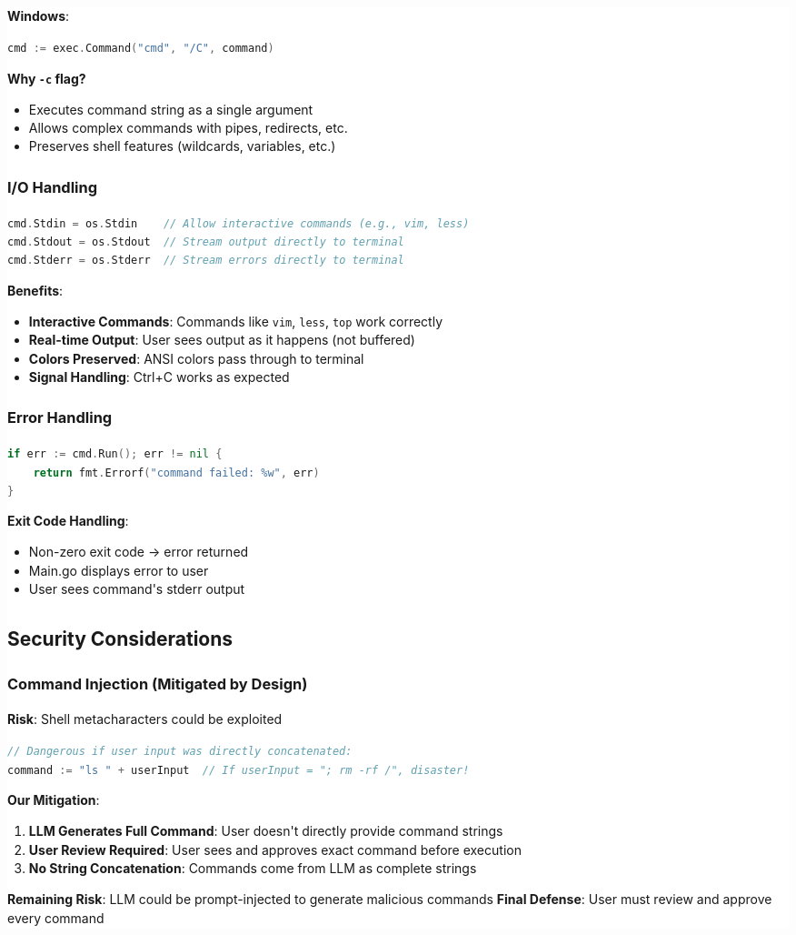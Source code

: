 **Windows**:
```go
cmd := exec.Command("cmd", "/C", command)
```

**Why `-c` flag?**
- Executes command string as a single argument
- Allows complex commands with pipes, redirects, etc.
- Preserves shell features (wildcards, variables, etc.)

### I/O Handling

```go
cmd.Stdin = os.Stdin    // Allow interactive commands (e.g., vim, less)
cmd.Stdout = os.Stdout  // Stream output directly to terminal
cmd.Stderr = os.Stderr  // Stream errors directly to terminal
```

**Benefits**:
- **Interactive Commands**: Commands like `vim`, `less`, `top` work correctly
- **Real-time Output**: User sees output as it happens (not buffered)
- **Colors Preserved**: ANSI colors pass through to terminal
- **Signal Handling**: Ctrl+C works as expected

### Error Handling

```go
if err := cmd.Run(); err != nil {
    return fmt.Errorf("command failed: %w", err)
}
```

**Exit Code Handling**:
- Non-zero exit code → error returned
- Main.go displays error to user
- User sees command's stderr output

## Security Considerations

### Command Injection (Mitigated by Design)

**Risk**: Shell metacharacters could be exploited
```go
// Dangerous if user input was directly concatenated:
command := "ls " + userInput  // If userInput = "; rm -rf /", disaster!
```

**Our Mitigation**:
1. **LLM Generates Full Command**: User doesn't directly provide command strings
2. **User Review Required**: User sees and approves exact command before execution
3. **No String Concatenation**: Commands come from LLM as complete strings

**Remaining Risk**: LLM could be prompt-injected to generate malicious commands
**Final Defense**: User must review and approve every command
